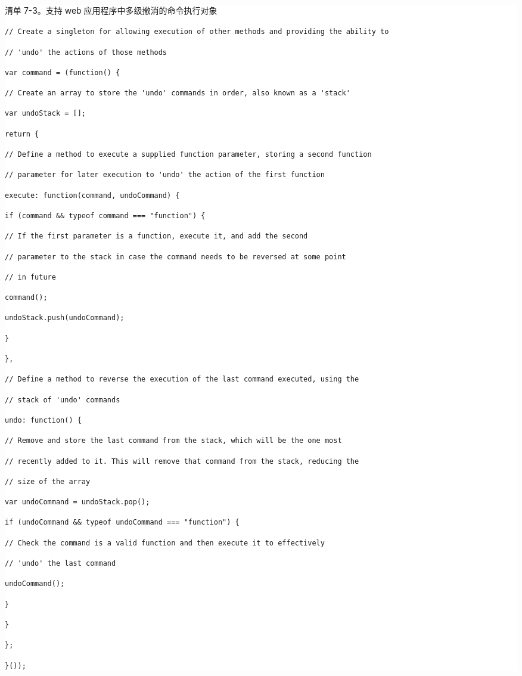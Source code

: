 清单 7-3。支持 web 应用程序中多级撤消的命令执行对象

`// Create a singleton for allowing execution of other methods and providing the ability to`

`// 'undo' the actions of those methods`

`var command = (function() {`

`// Create an array to store the 'undo' commands in order, also known as a 'stack'`

`var undoStack = [];`

`return {`

`// Define a method to execute a supplied function parameter, storing a second function`

`// parameter for later execution to 'undo' the action of the first function`

`execute: function(command, undoCommand) {`

`if (command && typeof command === "function") {`

`// If the first parameter is a function, execute it, and add the second`

`// parameter to the stack in case the command needs to be reversed at some point`

`// in future`

`command();`

`undoStack.push(undoCommand);`

`}`

`},`

`// Define a method to reverse the execution of the last command executed, using the`

`// stack of 'undo' commands`

`undo: function() {`

`// Remove and store the last command from the stack, which will be the one most`

`// recently added to it. This will remove that command from the stack, reducing the`

`// size of the array`

`var undoCommand = undoStack.pop();`

`if (undoCommand && typeof undoCommand === "function") {`

`// Check the command is a valid function and then execute it to effectively`

`// 'undo' the last command`

`undoCommand();`

`}`

`}`

`};`

`}());`
